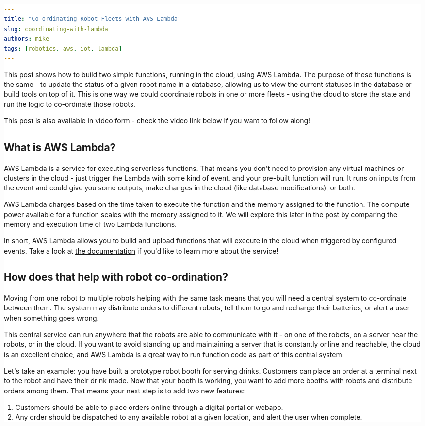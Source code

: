 ```yaml
---
title: "Co-ordinating Robot Fleets with AWS Lambda"
slug: coordinating-with-lambda
authors: mike
tags: [robotics, aws, iot, lambda]
---
```


This post shows how to build two simple functions, running in the cloud, using AWS Lambda. The purpose of these functions is the same - to update the status of a given robot name in a database, allowing us to view the current statuses in the database or build tools on top of it. This is one way we could coordinate robots in one or more fleets - using the cloud to store the state and run the logic to co-ordinate those robots.

This post is also available in video form - check the video link below if you want to follow along!

<iframe class="youtube-video" src="https://www.youtube.com/embed/AVfk8ICQK9o?si=68mtXaVTU65VI6BE" title="YouTube video player" frameborder="0" allow="accelerometer; autoplay; clipboard-write; encrypted-media; gyroscope; picture-in-picture; web-share" allowfullscreen></iframe>



## What is AWS Lambda?

AWS Lambda is a service for executing serverless functions. That means you don't need to provision any virtual machines or clusters in the cloud - just trigger the Lambda with some kind of event, and your pre-built function will run. It runs on inputs from the event and could give you some outputs, make changes in the cloud (like database modifications), or both.

AWS Lambda charges based on the time taken to execute the function and the memory assigned to the function. The compute power available for a function scales with the memory assigned to it. We will explore this later in the post by comparing the memory and execution time of two Lambda functions.

In short, AWS Lambda allows you to build and upload functions that will execute in the cloud when triggered by configured events. Take a look at [the documentation](https://aws.amazon.com/lambda/) if you'd like to learn more about the service!

## How does that help with robot co-ordination?

Moving from one robot to multiple robots helping with the same task means that you will need a central system to co-ordinate between them. The system may distribute orders to different robots, tell them to go and recharge their batteries, or alert a user when something goes wrong.

This central service can run anywhere that the robots are able to communicate with it - on one of the robots, on a server near the robots, or in the cloud. If you want to avoid standing up and maintaining a server that is constantly online and reachable, the cloud is an excellent choice, and AWS Lambda is a great way to run function code as part of this central system.

Let's take an example: you have built a prototype robot booth for serving drinks. Customers can place an order at a terminal next to the robot and have their drink made. Now that your booth is working, you want to add more booths with robots and distribute orders among them. That means your next step is to add two new features:

1. Customers should be able to place orders online through a digital portal or webapp.
1. Any order should be dispatched to any available robot at a given location, and alert the user when complete.
